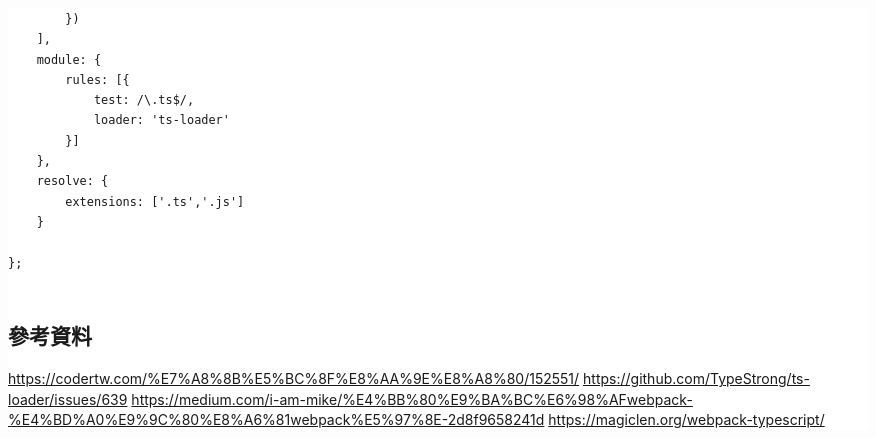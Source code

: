```javascript=
        })
    ],
    module: {
        rules: [{
            test: /\.ts$/,
            loader: 'ts-loader'
        }]
    },
    resolve: {
        extensions: ['.ts','.js']
    }
    
};


```


## 參考資料
https://codertw.com/%E7%A8%8B%E5%BC%8F%E8%AA%9E%E8%A8%80/152551/
https://github.com/TypeStrong/ts-loader/issues/639
https://medium.com/i-am-mike/%E4%BB%80%E9%BA%BC%E6%98%AFwebpack-%E4%BD%A0%E9%9C%80%E8%A6%81webpack%E5%97%8E-2d8f9658241d
https://magiclen.org/webpack-typescript/




